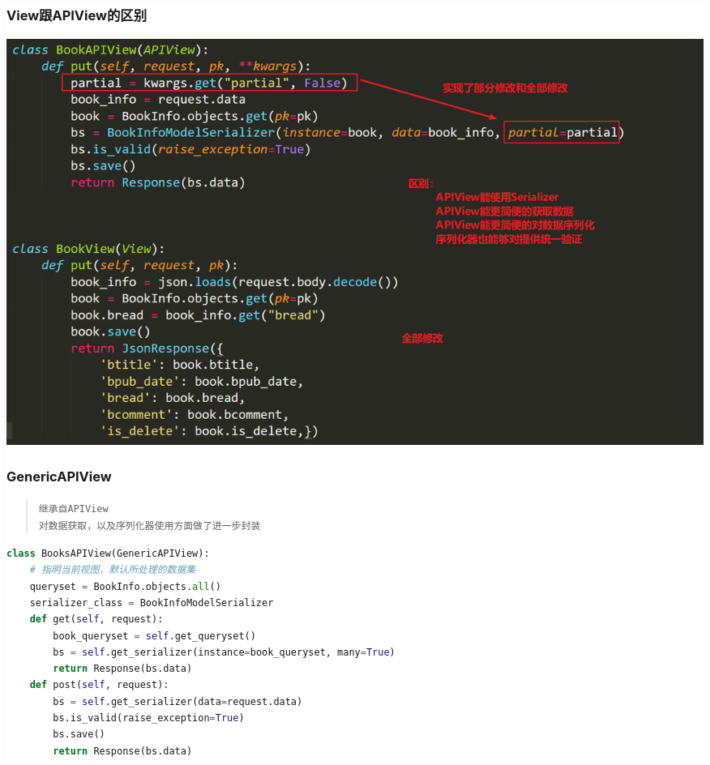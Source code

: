 



### View跟APIView的区别

![APIView跟View的区别](配置图片\APIView跟View的区别.png)

### GenericAPIView

> ```
> 继承自APIView
> 对数据获取，以及序列化器使用方面做了进一步封装
> 
> ```

```python
class BooksAPIView(GenericAPIView):
    # 指明当前视图，默认所处理的数据集
    queryset = BookInfo.objects.all()
    serializer_class = BookInfoModelSerializer
    def get(self, request):
        book_queryset = self.get_queryset()
        bs = self.get_serializer(instance=book_queryset, many=True)
        return Response(bs.data)
    def post(self, request):
        bs = self.get_serializer(data=request.data)
        bs.is_valid(raise_exception=True)
        bs.save()
        return Response(bs.data)

```
